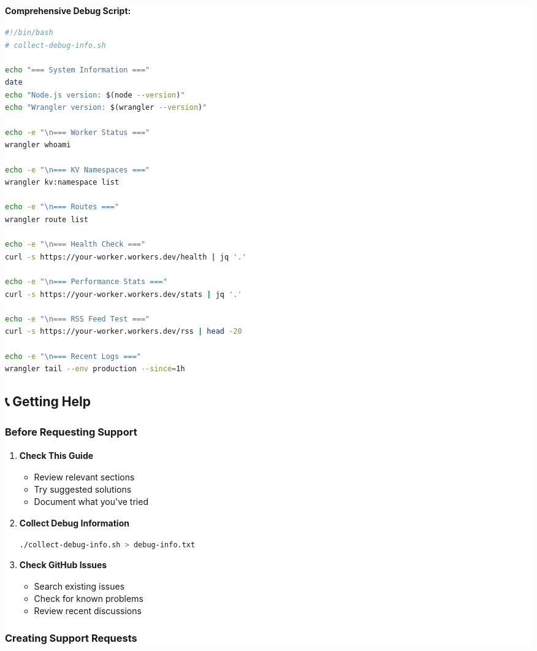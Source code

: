 **Comprehensive Debug Script:**
```bash
#!/bin/bash
# collect-debug-info.sh

echo "=== System Information ==="
date
echo "Node.js version: $(node --version)"
echo "Wrangler version: $(wrangler --version)"

echo -e "\n=== Worker Status ==="
wrangler whoami

echo -e "\n=== KV Namespaces ==="
wrangler kv:namespace list

echo -e "\n=== Routes ==="
wrangler route list

echo -e "\n=== Health Check ==="
curl -s https://your-worker.workers.dev/health | jq '.'

echo -e "\n=== Performance Stats ==="
curl -s https://your-worker.workers.dev/stats | jq '.'

echo -e "\n=== RSS Feed Test ==="
curl -s https://your-worker.workers.dev/rss | head -20

echo -e "\n=== Recent Logs ==="
wrangler tail --env production --since=1h
```

## 📞 Getting Help

### Before Requesting Support

1. **Check This Guide**
   - Review relevant sections
   - Try suggested solutions
   - Document what you've tried

2. **Collect Debug Information**
   ```bash
   ./collect-debug-info.sh > debug-info.txt
   ```

3. **Check GitHub Issues**
   - Search existing issues
   - Check for known problems
   - Review recent discussions

### Creating Support Requests
